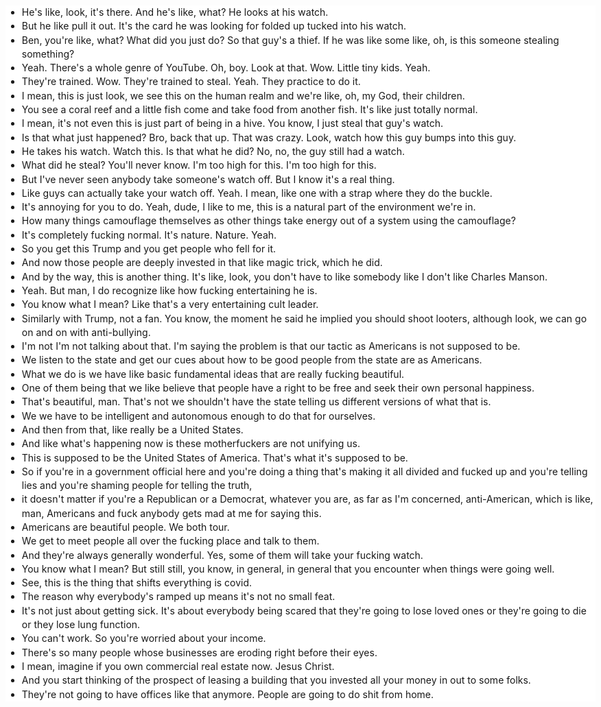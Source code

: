 *  He's like, look, it's there. And he's like, what? He looks at his watch.
*  But he like pull it out. It's the card he was looking for folded up tucked into his watch.
*  Ben, you're like, what? What did you just do? So that guy's a thief. If he was like some like, oh, is this someone stealing something?
*  Yeah. There's a whole genre of YouTube. Oh, boy. Look at that. Wow. Little tiny kids. Yeah.
*  They're trained. Wow. They're trained to steal. Yeah. They practice to do it.
*  I mean, this is just look, we see this on the human realm and we're like, oh, my God, their children.
*  You see a coral reef and a little fish come and take food from another fish. It's like just totally normal.
*  I mean, it's not even this is just part of being in a hive. You know, I just steal that guy's watch.
*  Is that what just happened? Bro, back that up. That was crazy. Look, watch how this guy bumps into this guy.
*  He takes his watch. Watch this. Is that what he did? No, no, the guy still had a watch.
*  What did he steal? You'll never know. I'm too high for this. I'm too high for this.
*  But I've never seen anybody take someone's watch off. But I know it's a real thing.
*  Like guys can actually take your watch off. Yeah. I mean, like one with a strap where they do the buckle.
*  It's annoying for you to do. Yeah, dude, I like to me, this is a natural part of the environment we're in.
*  How many things camouflage themselves as other things take energy out of a system using the camouflage?
*  It's completely fucking normal. It's nature. Nature. Yeah.
*  So you get this Trump and you get people who fell for it.
*  And now those people are deeply invested in that like magic trick, which he did.
*  And by the way, this is another thing. It's like, look, you don't have to like somebody like I don't like Charles Manson.
*  Yeah. But man, I do recognize like how fucking entertaining he is.
*  You know what I mean? Like that's a very entertaining cult leader.
*  Similarly with Trump, not a fan. You know, the moment he said he implied you should shoot looters, although look, we can go on and on with anti-bullying.
*  I'm not I'm not talking about that. I'm saying the problem is that our tactic as Americans is not supposed to be.
*  We listen to the state and get our cues about how to be good people from the state are as Americans.
*  What we do is we have like basic fundamental ideas that are really fucking beautiful.
*  One of them being that we like believe that people have a right to be free and seek their own personal happiness.
*  That's beautiful, man. That's not we shouldn't have the state telling us different versions of what that is.
*  We we have to be intelligent and autonomous enough to do that for ourselves.
*  And then from that, like really be a United States.
*  And like what's happening now is these motherfuckers are not unifying us.
*  This is supposed to be the United States of America. That's what it's supposed to be.
*  So if you're in a government official here and you're doing a thing that's making it all divided and fucked up and you're telling lies and you're shaming people for telling the truth,
*  it doesn't matter if you're a Republican or a Democrat, whatever you are, as far as I'm concerned, anti-American, which is like, man, Americans and fuck anybody gets mad at me for saying this.
*  Americans are beautiful people. We both tour.
*  We get to meet people all over the fucking place and talk to them.
*  And they're always generally wonderful. Yes, some of them will take your fucking watch.
*  You know what I mean? But still still, you know, in general, in general that you encounter when things were going well.
*  See, this is the thing that shifts everything is covid.
*  The reason why everybody's ramped up means it's not no small feat.
*  It's not just about getting sick. It's about everybody being scared that they're going to lose loved ones or they're going to die or they lose lung function.
*  You can't work. So you're worried about your income.
*  There's so many people whose businesses are eroding right before their eyes.
*  I mean, imagine if you own commercial real estate now. Jesus Christ.
*  And you start thinking of the prospect of leasing a building that you invested all your money in out to some folks.
*  They're not going to have offices like that anymore. People are going to do shit from home.